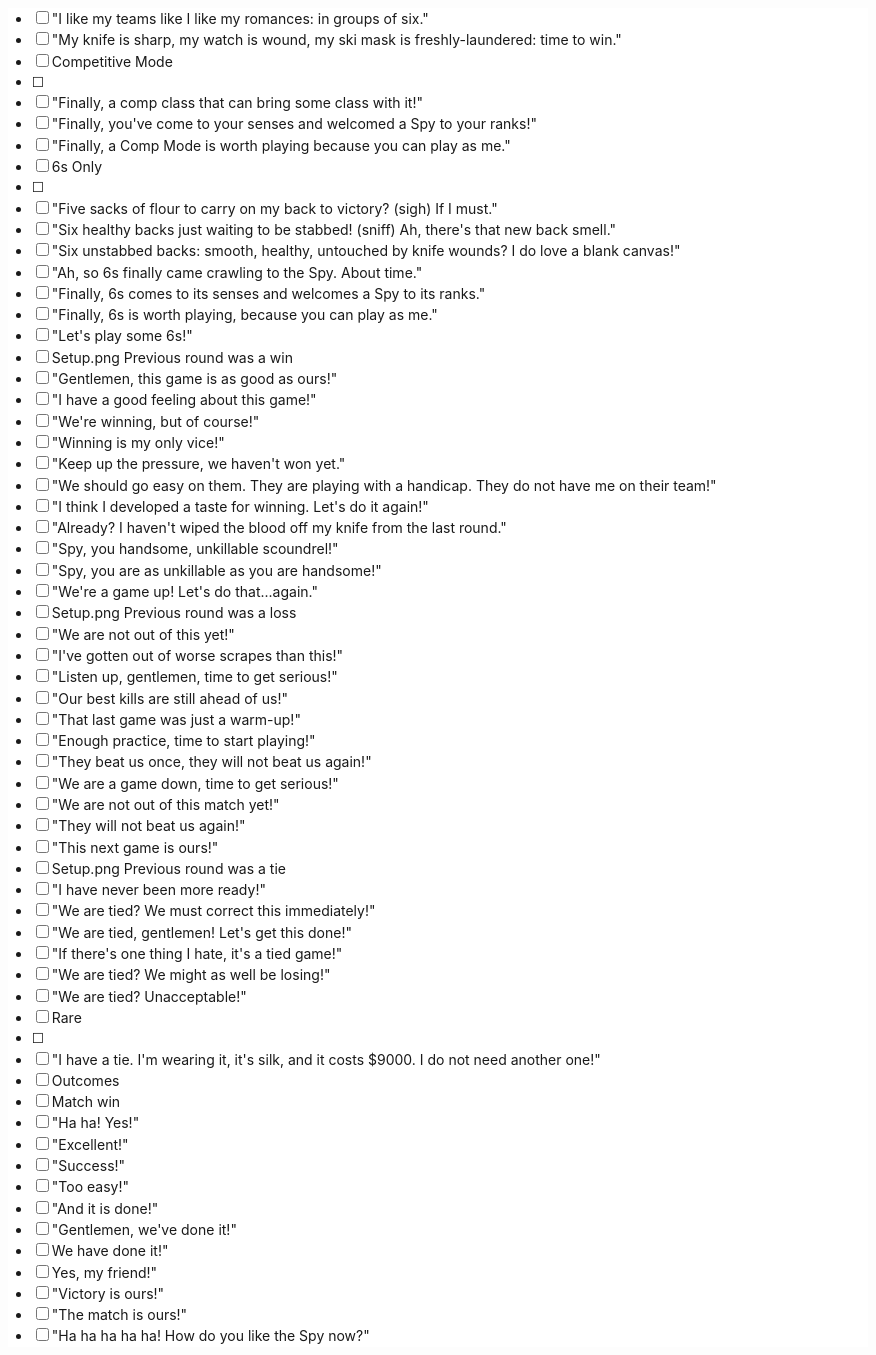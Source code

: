 - [ ] "I like my teams like I like my romances: in groups of six."
- [ ] "My knife is sharp, my watch is wound, my ski mask is freshly-laundered: time to win."
- [ ] Competitive Mode
- [ ]
- [ ] "Finally, a comp class that can bring some class with it!"
- [ ] "Finally, you've come to your senses and welcomed a Spy to your ranks!"
- [ ] "Finally, a Comp Mode is worth playing because you can play as me."
- [ ] 6s Only
- [ ]
- [ ] "Five sacks of flour to carry on my back to victory? (sigh) If I must."
- [ ] "Six healthy backs just waiting to be stabbed! (sniff) Ah, there's that new back smell."
- [ ] "Six unstabbed backs: smooth, healthy, untouched by knife wounds? I do love a blank canvas!"
- [ ] "Ah, so 6s finally came crawling to the Spy. About time."
- [ ] "Finally, 6s comes to its senses and welcomes a Spy to its ranks."
- [ ] "Finally, 6s is worth playing, because you can play as me."
- [ ] "Let's play some 6s!"
- [ ] Setup.png  Previous round was a win
- [ ] "Gentlemen, this game is as good as ours!"
- [ ] "I have a good feeling about this game!"
- [ ] "We're winning, but of course!"
- [ ] "Winning is my only vice!"
- [ ] "Keep up the pressure, we haven't won yet."
- [ ] "We should go easy on them. They are playing with a handicap. They do not have me on their team!"
- [ ] "I think I developed a taste for winning. Let's do it again!"
- [ ] "Already? I haven't wiped the blood off my knife from the last round."
- [ ] "Spy, you handsome, unkillable scoundrel!"
- [ ] "Spy, you are as unkillable as you are handsome!"
- [ ] "We're a game up! Let's do that...again."
- [ ] Setup.png  Previous round was a loss
- [ ] "We are not out of this yet!"
- [ ] "I've gotten out of worse scrapes than this!"
- [ ] "Listen up, gentlemen, time to get serious!"
- [ ] "Our best kills are still ahead of us!"
- [ ] "That last game was just a warm-up!"
- [ ] "Enough practice, time to start playing!"
- [ ] "They beat us once, they will not beat us again!"
- [ ] "We are a game down, time to get serious!"
- [ ] "We are not out of this match yet!"
- [ ] "They will not beat us again!"
- [ ] "This next game is ours!"
- [ ] Setup.png  Previous round was a tie
- [ ] "I have never been more ready!"
- [ ] "We are tied? We must correct this immediately!"
- [ ] "We are tied, gentlemen! Let's get this done!"
- [ ] "If there's one thing I hate, it's a tied game!"
- [ ] "We are tied? We might as well be losing!"
- [ ] "We are tied? Unacceptable!"
- [ ] Rare
- [ ]
- [ ] "I have a tie. I'm wearing it, it's silk, and it costs $9000. I do not need another one!"
- [ ] Outcomes
- [ ] Match win
- [ ] "Ha ha! Yes!"
- [ ] "Excellent!"
- [ ] "Success!"
- [ ] "Too easy!"
- [ ] "And it is done!"
- [ ] "Gentlemen, we've done it!"
- [ ] We have done it!"
- [ ] Yes, my friend!"
- [ ] "Victory is ours!"
- [ ] "The match is ours!"
- [ ] "Ha ha ha ha ha! How do you like the Spy now?"